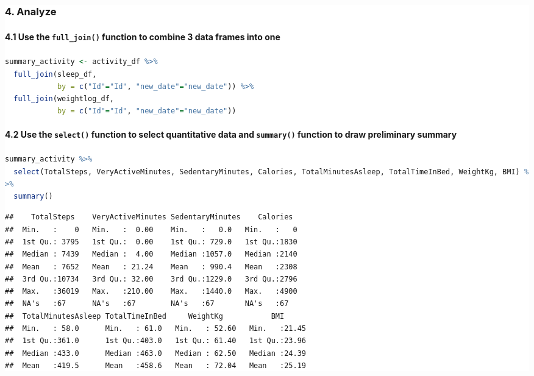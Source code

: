 ### 4. Analyze

#### 4.1 Use the `full_join()` function to combine 3 data frames into one

``` r
summary_activity <- activity_df %>% 
  full_join(sleep_df,
            by = c("Id"="Id", "new_date"="new_date")) %>% 
  full_join(weightlog_df,
            by = c("Id"="Id", "new_date"="new_date"))
```

#### 4.2 Use the `select()` function to select quantitative data and `summary()` function to draw preliminary summary

``` r
summary_activity %>%
  select(TotalSteps, VeryActiveMinutes, SedentaryMinutes, Calories, TotalMinutesAsleep, TotalTimeInBed, WeightKg, BMI) %>% 
  summary()
```

    ##    TotalSteps    VeryActiveMinutes SedentaryMinutes    Calories   
    ##  Min.   :    0   Min.   :  0.00    Min.   :   0.0   Min.   :   0  
    ##  1st Qu.: 3795   1st Qu.:  0.00    1st Qu.: 729.0   1st Qu.:1830  
    ##  Median : 7439   Median :  4.00    Median :1057.0   Median :2140  
    ##  Mean   : 7652   Mean   : 21.24    Mean   : 990.4   Mean   :2308  
    ##  3rd Qu.:10734   3rd Qu.: 32.00    3rd Qu.:1229.0   3rd Qu.:2796  
    ##  Max.   :36019   Max.   :210.00    Max.   :1440.0   Max.   :4900  
    ##  NA's   :67      NA's   :67        NA's   :67       NA's   :67    
    ##  TotalMinutesAsleep TotalTimeInBed     WeightKg           BMI       
    ##  Min.   : 58.0      Min.   : 61.0   Min.   : 52.60   Min.   :21.45  
    ##  1st Qu.:361.0      1st Qu.:403.0   1st Qu.: 61.40   1st Qu.:23.96  
    ##  Median :433.0      Median :463.0   Median : 62.50   Median :24.39  
    ##  Mean   :419.5      Mean   :458.6   Mean   : 72.04   Mean   :25.19  